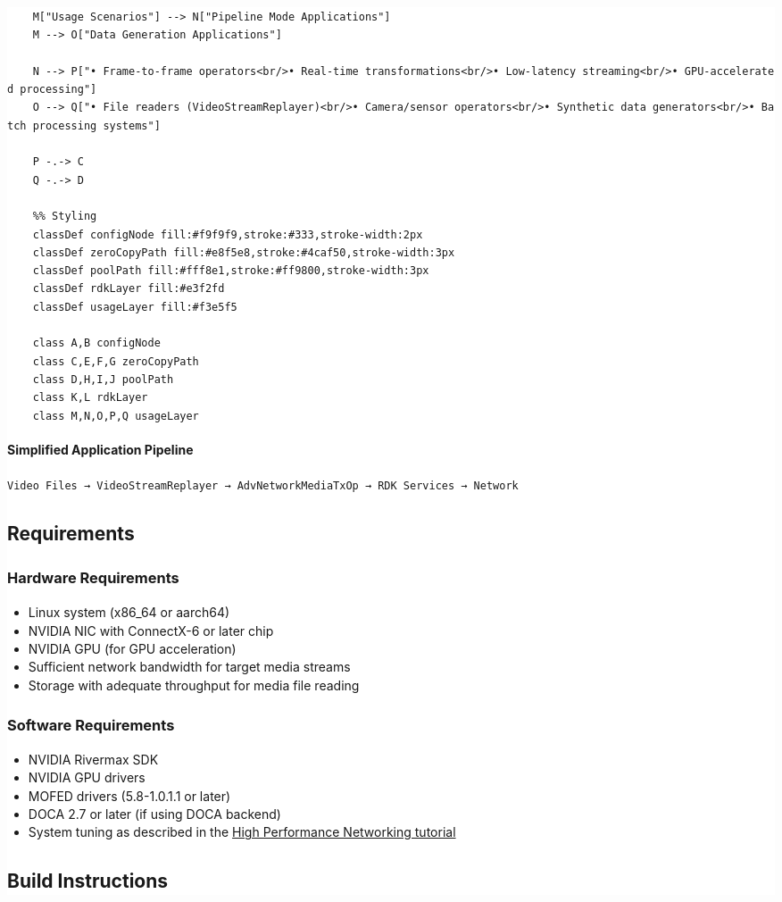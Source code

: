 ```mermaid
    M["Usage Scenarios"] --> N["Pipeline Mode Applications"]
    M --> O["Data Generation Applications"]

    N --> P["• Frame-to-frame operators<br/>• Real-time transformations<br/>• Low-latency streaming<br/>• GPU-accelerated processing"]
    O --> Q["• File readers (VideoStreamReplayer)<br/>• Camera/sensor operators<br/>• Synthetic data generators<br/>• Batch processing systems"]

    P -.-> C
    Q -.-> D

    %% Styling
    classDef configNode fill:#f9f9f9,stroke:#333,stroke-width:2px
    classDef zeroCopyPath fill:#e8f5e8,stroke:#4caf50,stroke-width:3px
    classDef poolPath fill:#fff8e1,stroke:#ff9800,stroke-width:3px
    classDef rdkLayer fill:#e3f2fd
    classDef usageLayer fill:#f3e5f5

    class A,B configNode
    class C,E,F,G zeroCopyPath
    class D,H,I,J poolPath
    class K,L rdkLayer
    class M,N,O,P,Q usageLayer
```

#### Simplified Application Pipeline

```
Video Files → VideoStreamReplayer → AdvNetworkMediaTxOp → RDK Services → Network
```

## Requirements

### Hardware Requirements
- Linux system (x86_64 or aarch64)
- NVIDIA NIC with ConnectX-6 or later chip
- NVIDIA GPU (for GPU acceleration)
- Sufficient network bandwidth for target media streams
- Storage with adequate throughput for media file reading

### Software Requirements
- NVIDIA Rivermax SDK
- NVIDIA GPU drivers
- MOFED drivers (5.8-1.0.1.1 or later)
- DOCA 2.7 or later (if using DOCA backend)
- System tuning as described in the [High Performance Networking tutorial](../../tutorials/high_performance_networking/README.md)

## Build Instructions
